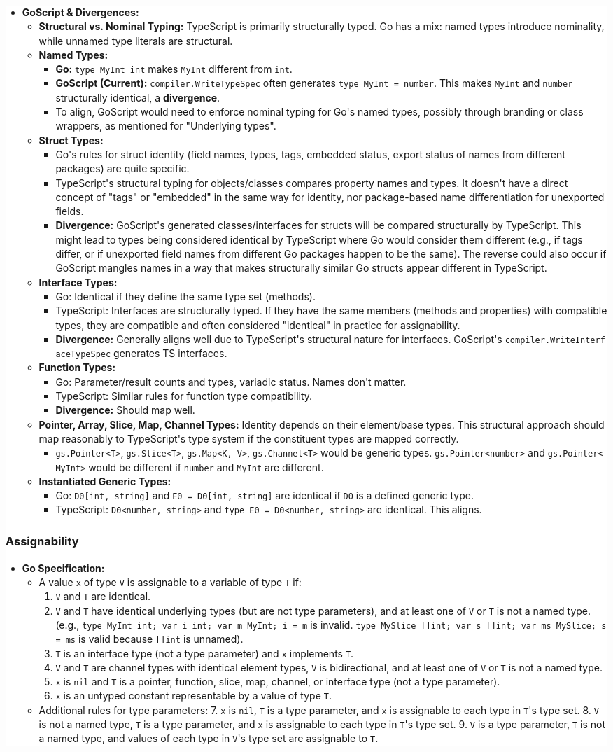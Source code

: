 -   **GoScript & Divergences:**
    -   **Structural vs. Nominal Typing:** TypeScript is primarily structurally typed. Go has a mix: named types introduce nominality, while unnamed type literals are structural.
    -   **Named Types:**
        -   **Go:** `type MyInt int` makes `MyInt` different from `int`.
        -   **GoScript (Current):** `compiler.WriteTypeSpec` often generates `type MyInt = number`. This makes `MyInt` and `number` structurally identical, a **divergence**.
        -   To align, GoScript would need to enforce nominal typing for Go's named types, possibly through branding or class wrappers, as mentioned for "Underlying types".
    -   **Struct Types:**
        -   Go's rules for struct identity (field names, types, tags, embedded status, export status of names from different packages) are quite specific.
        -   TypeScript's structural typing for objects/classes compares property names and types. It doesn't have a direct concept of "tags" or "embedded" in the same way for identity, nor package-based name differentiation for unexported fields.
        -   **Divergence:** GoScript's generated classes/interfaces for structs will be compared structurally by TypeScript. This might lead to types being considered identical by TypeScript where Go would consider them different (e.g., if tags differ, or if unexported field names from different Go packages happen to be the same). The reverse could also occur if GoScript mangles names in a way that makes structurally similar Go structs appear different in TypeScript.
    -   **Interface Types:**
        -   Go: Identical if they define the same type set (methods).
        -   TypeScript: Interfaces are structurally typed. If they have the same members (methods and properties) with compatible types, they are compatible and often considered "identical" in practice for assignability.
        -   **Divergence:** Generally aligns well due to TypeScript's structural nature for interfaces. GoScript's `compiler.WriteInterfaceTypeSpec` generates TS interfaces.
    -   **Function Types:**
        -   Go: Parameter/result counts and types, variadic status. Names don't matter.
        -   TypeScript: Similar rules for function type compatibility.
        -   **Divergence:** Should map well.
    -   **Pointer, Array, Slice, Map, Channel Types:** Identity depends on their element/base types. This structural approach should map reasonably to TypeScript's type system if the constituent types are mapped correctly.
        -   `gs.Pointer<T>`, `gs.Slice<T>`, `gs.Map<K, V>`, `gs.Channel<T>` would be generic types. `gs.Pointer<number>` and `gs.Pointer<MyInt>` would be different if `number` and `MyInt` are different.
    -   **Instantiated Generic Types:**
        -   Go: `D0[int, string]` and `E0 = D0[int, string]` are identical if `D0` is a defined generic type.
        -   TypeScript: `D0<number, string>` and `type E0 = D0<number, string>` are identical. This aligns.

### Assignability

-   **Go Specification:**
    -   A value `x` of type `V` is assignable to a variable of type `T` if:
        1.  `V` and `T` are identical.
        2.  `V` and `T` have identical underlying types (but are not type parameters), and at least one of `V` or `T` is not a named type. (e.g., `type MyInt int; var i int; var m MyInt; i = m` is invalid. `type MySlice []int; var s []int; var ms MySlice; s = ms` is valid because `[]int` is unnamed).
        3.  `T` is an interface type (not a type parameter) and `x` implements `T`.
        4.  `V` and `T` are channel types with identical element types, `V` is bidirectional, and at least one of `V` or `T` is not a named type.
        5.  `x` is `nil` and `T` is a pointer, function, slice, map, channel, or interface type (not a type parameter).
        6.  `x` is an untyped constant representable by a value of type `T`.
    -   Additional rules for type parameters:
        7.  `x` is `nil`, `T` is a type parameter, and `x` is assignable to each type in `T`'s type set.
        8.  `V` is not a named type, `T` is a type parameter, and `x` is assignable to each type in `T`'s type set.
        9.  `V` is a type parameter, `T` is not a named type, and values of each type in `V`'s type set are assignable to `T`.
